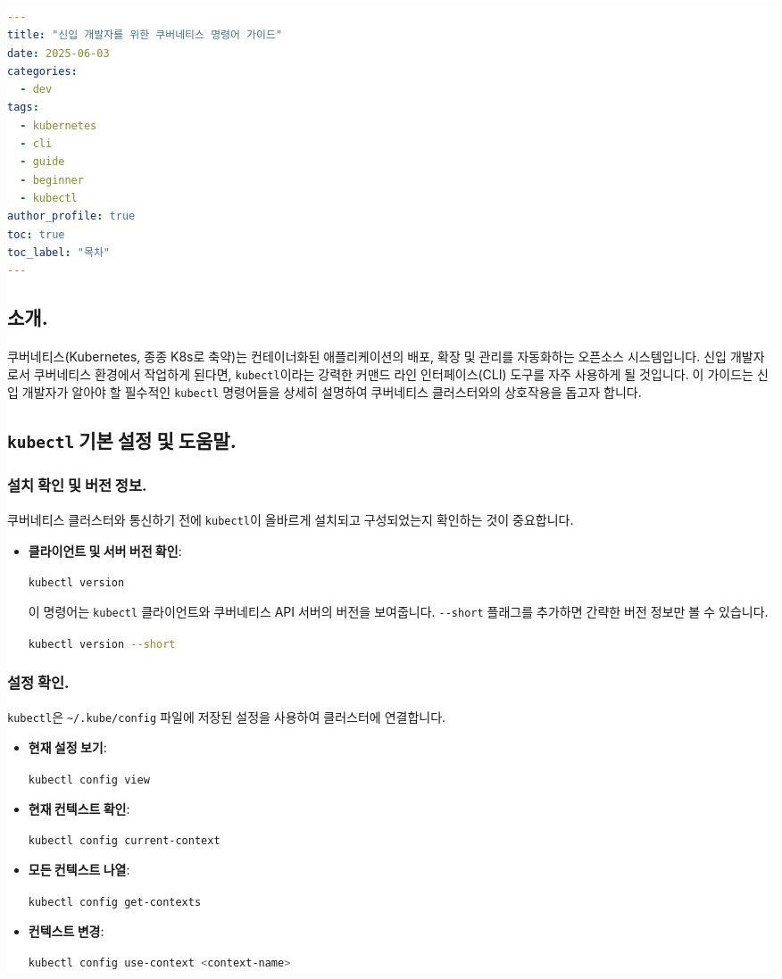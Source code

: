 ```yaml
---
title: "신입 개발자를 위한 쿠버네티스 명령어 가이드"
date: 2025-06-03
categories:
  - dev
tags:
  - kubernetes
  - cli
  - guide
  - beginner
  - kubectl
author_profile: true
toc: true
toc_label: "목차"
---
```


## 소개.

쿠버네티스(Kubernetes, 종종 K8s로 축약)는 컨테이너화된 애플리케이션의 배포, 확장 및 관리를 자동화하는 오픈소스 시스템입니다. 신입 개발자로서 쿠버네티스 환경에서 작업하게 된다면, `kubectl`이라는 강력한 커맨드 라인 인터페이스(CLI) 도구를 자주 사용하게 될 것입니다. 이 가이드는 신입 개발자가 알아야 할 필수적인 `kubectl` 명령어들을 상세히 설명하여 쿠버네티스 클러스터와의 상호작용을 돕고자 합니다.

## `kubectl` 기본 설정 및 도움말.

### 설치 확인 및 버전 정보.
쿠버네티스 클러스터와 통신하기 전에 `kubectl`이 올바르게 설치되고 구성되었는지 확인하는 것이 중요합니다.

- **클라이언트 및 서버 버전 확인**:
  ```bash
  kubectl version
  ```
  이 명령어는 `kubectl` 클라이언트와 쿠버네티스 API 서버의 버전을 보여줍니다. `--short` 플래그를 추가하면 간략한 버전 정보만 볼 수 있습니다.
  ```bash
  kubectl version --short
  ```

### 설정 확인.
`kubectl`은 `~/.kube/config` 파일에 저장된 설정을 사용하여 클러스터에 연결합니다.

- **현재 설정 보기**:
  ```bash
  kubectl config view
  ```
- **현재 컨텍스트 확인**:
  ```bash
  kubectl config current-context
  ```
- **모든 컨텍스트 나열**:
  ```bash
  kubectl config get-contexts
  ```
- **컨텍스트 변경**:
  ```bash
  kubectl config use-context <context-name>
  ```
